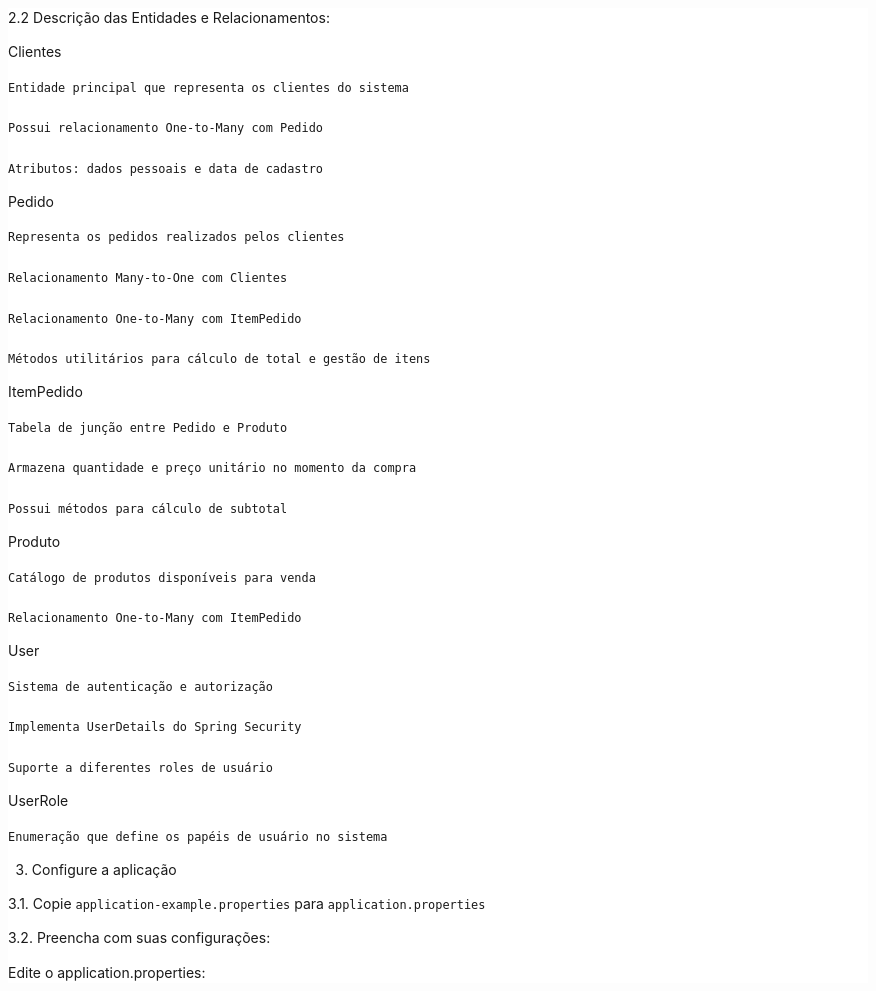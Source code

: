 
2.2 Descrição das Entidades e Relacionamentos:


Clientes

    Entidade principal que representa os clientes do sistema

    Possui relacionamento One-to-Many com Pedido

    Atributos: dados pessoais e data de cadastro


Pedido

    Representa os pedidos realizados pelos clientes

    Relacionamento Many-to-One com Clientes

    Relacionamento One-to-Many com ItemPedido

    Métodos utilitários para cálculo de total e gestão de itens


ItemPedido


    Tabela de junção entre Pedido e Produto

    Armazena quantidade e preço unitário no momento da compra

    Possui métodos para cálculo de subtotal


Produto


    Catálogo de produtos disponíveis para venda

    Relacionamento One-to-Many com ItemPedido



User


    Sistema de autenticação e autorização

    Implementa UserDetails do Spring Security

    Suporte a diferentes roles de usuário


UserRole


    Enumeração que define os papéis de usuário no sistema

 

3. Configure a aplicação

3.1. Copie `application-example.properties` para `application.properties`


3.2. Preencha com suas configurações:


Edite o application.properties:
